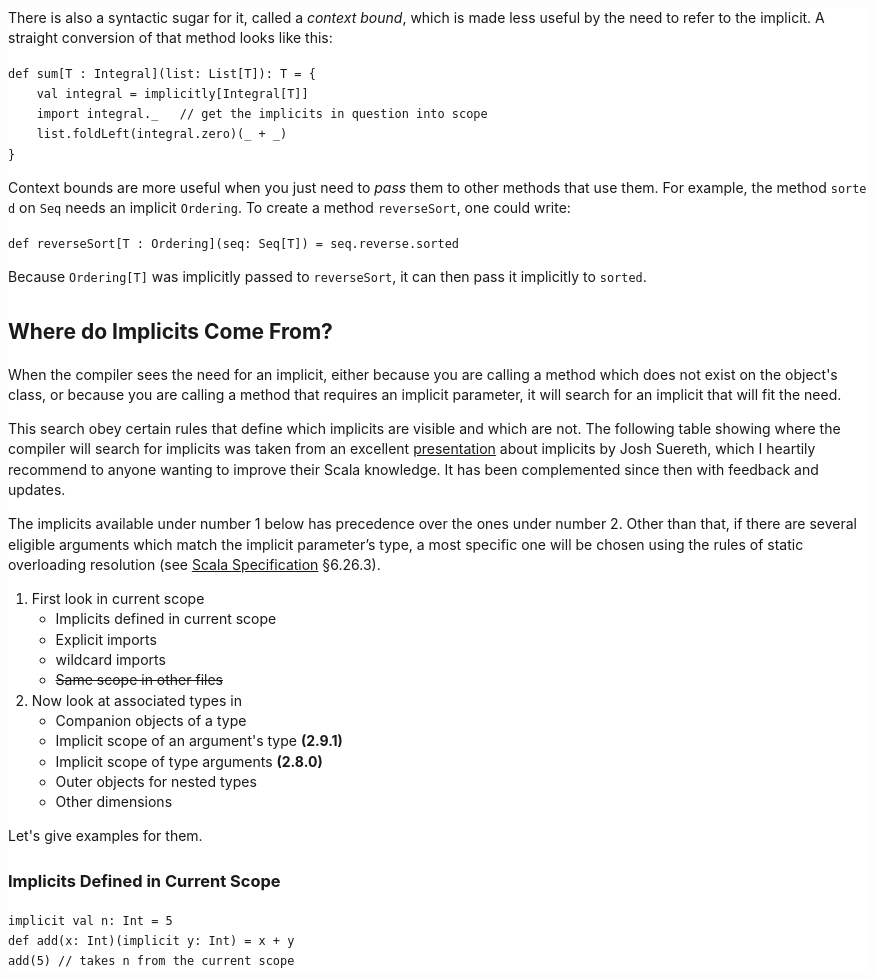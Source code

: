 There is also a syntactic sugar for it, called a _context bound_, which is made
less useful by the need to refer to the implicit. A straight conversion of that
method looks like this:

    def sum[T : Integral](list: List[T]): T = {
        val integral = implicitly[Integral[T]]
        import integral._   // get the implicits in question into scope
        list.foldLeft(integral.zero)(_ + _)
    }

Context bounds are more useful when you just need to _pass_ them to other
methods that use them. For example, the method `sorted` on `Seq` needs an
implicit `Ordering`. To create a method `reverseSort`, one could write:

    def reverseSort[T : Ordering](seq: Seq[T]) = seq.reverse.sorted

Because `Ordering[T]` was implicitly passed to `reverseSort`, it can then pass
it implicitly to `sorted`.

## Where do Implicits Come From?

When the compiler sees the need for an implicit, either because you are calling
a method which does not exist on the object's class, or because you are calling
a method that requires an implicit parameter, it will search for an implicit
that will fit the need.

This search obey certain rules that define which implicits are visible and
which are not. The following table showing where the compiler will search for
implicits was taken from an excellent [presentation][1] about implicits by Josh
Suereth, which I heartily recommend to anyone wanting to improve their Scala
knowledge. It has been complemented since then with feedback and updates.

The implicits available under number 1 below has precedence over the ones under
number 2. Other than that, if there are several eligible arguments which match
the implicit parameter’s type, a most specific one will be chosen using the rules
of static overloading resolution (see [Scala Specification][5] §6.26.3).

1. First look in current scope
    * Implicits defined in current scope
    * Explicit imports
    * wildcard imports
    * <strike>Same scope in other files</strike>
2. Now look at associated types in
    * Companion objects of a type
    * Implicit scope of an argument's type **(2.9.1)**
    * Implicit scope of type arguments **(2.8.0)**
    * Outer objects for nested types
    * Other dimensions

Let's give examples for them.

### Implicits Defined in Current Scope

    implicit val n: Int = 5
    def add(x: Int)(implicit y: Int) = x + y
    add(5) // takes n from the current scope


  [1]: http://suereth.blogspot.com/2011/02/slides-for-todays-nescala-talk.html
  [2]: http://lampsvn.epfl.ch/trac/scala/ticket/4427
  [3]: http://stackoverflow.com/q/5598085/53013
  [4]: http://stackoverflow.com/questions/5512397/passing-scala-math-integral-as-implicit-parameter
  [5]: www.scala-lang.org/docu/files/ScalaReference.pdf